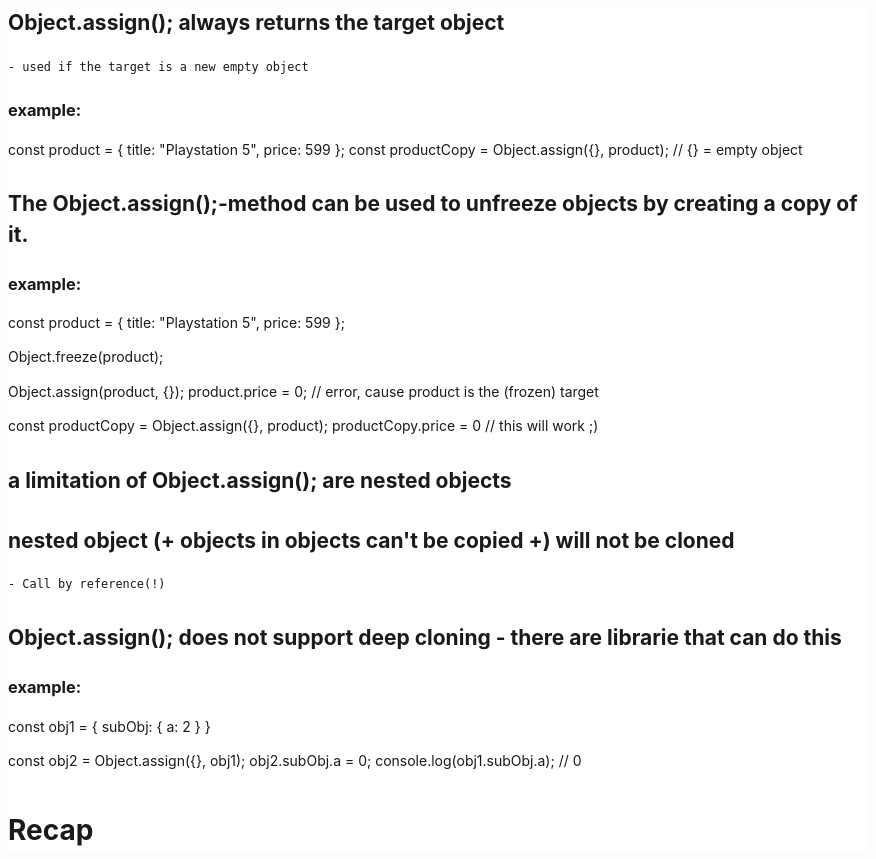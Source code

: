 ## Object.assign(); always returns the target object
    - used if the target is a new empty object

### example:

const product = {
    title: "Playstation 5",
    price: 599
};
const productCopy = Object.assign({}, product); // {} = empty object

## The Object.assign();-method can be used to unfreeze objects by creating a copy of it.

### example:

const product = {
    title: "Playstation 5",
    price: 599
};

Object.freeze(product);

Object.assign(product, {});
product.price = 0;              // error, cause product is the (frozen) target

const productCopy = Object.assign({}, product);
productCopy.price = 0           // this will work ;)

## a limitation of Object.assign(); are nested objects
## nested object (+ objects in objects can't be copied +) will not be cloned
    - Call by reference(!)

## Object.assign(); does not support deep cloning - there are librarie that can do this

### example:

const obj1 = {
    subObj: {
        a: 2
    }
}

const obj2 = Object.assign({}, obj1);
obj2.subObj.a = 0;
console.log(obj1.subObj.a); // 0

# Recap
